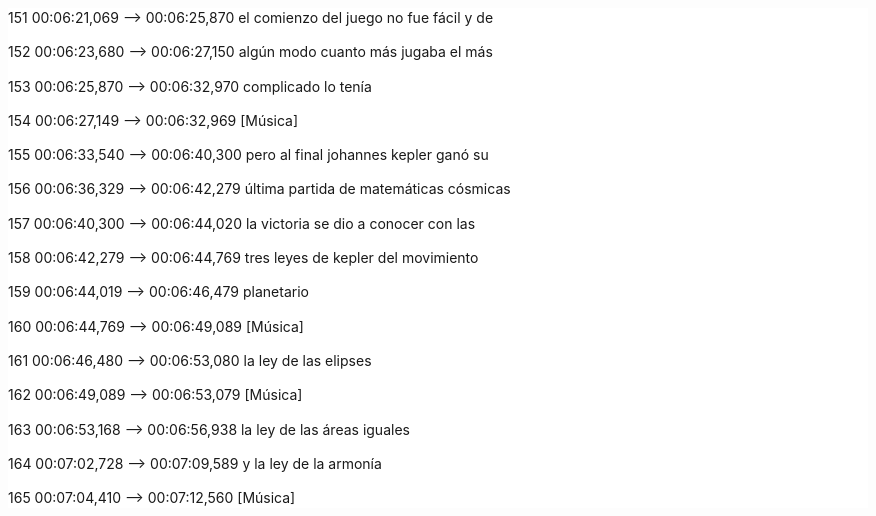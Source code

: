 151
00:06:21,069 --> 00:06:25,870
el comienzo del juego no fue fácil y de

152
00:06:23,680 --> 00:06:27,150
algún modo cuanto más jugaba el más

153
00:06:25,870 --> 00:06:32,970
complicado lo tenía

154
00:06:27,149 --> 00:06:32,969
[Música]

155
00:06:33,540 --> 00:06:40,300
pero al final johannes kepler ganó su

156
00:06:36,329 --> 00:06:42,279
última partida de matemáticas cósmicas

157
00:06:40,300 --> 00:06:44,020
la victoria se dio a conocer con las

158
00:06:42,279 --> 00:06:44,769
tres leyes de kepler del movimiento

159
00:06:44,019 --> 00:06:46,479
planetario

160
00:06:44,769 --> 00:06:49,089
[Música]

161
00:06:46,480 --> 00:06:53,080
la ley de las elipses

162
00:06:49,089 --> 00:06:53,079
[Música]

163
00:06:53,168 --> 00:06:56,938
la ley de las áreas iguales

164
00:07:02,728 --> 00:07:09,589
y la ley de la armonía

165
00:07:04,410 --> 00:07:12,560
[Música]
